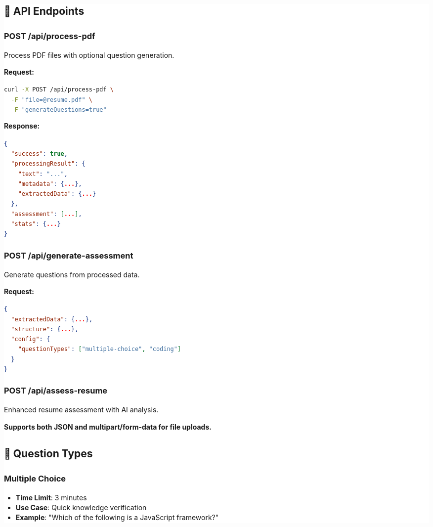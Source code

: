## 🔧 API Endpoints

### POST /api/process-pdf
Process PDF files with optional question generation.

**Request:**
```bash
curl -X POST /api/process-pdf \
  -F "file=@resume.pdf" \
  -F "generateQuestions=true"
```

**Response:**
```json
{
  "success": true,
  "processingResult": {
    "text": "...",
    "metadata": {...},
    "extractedData": {...}
  },
  "assessment": [...],
  "stats": {...}
}
```

### POST /api/generate-assessment
Generate questions from processed data.

**Request:**
```json
{
  "extractedData": {...},
  "structure": {...},
  "config": {
    "questionTypes": ["multiple-choice", "coding"]
  }
}
```

### POST /api/assess-resume
Enhanced resume assessment with AI analysis.

**Supports both JSON and multipart/form-data for file uploads.**

## 🎯 Question Types

### Multiple Choice
- **Time Limit**: 3 minutes
- **Use Case**: Quick knowledge verification
- **Example**: "Which of the following is a JavaScript framework?"

